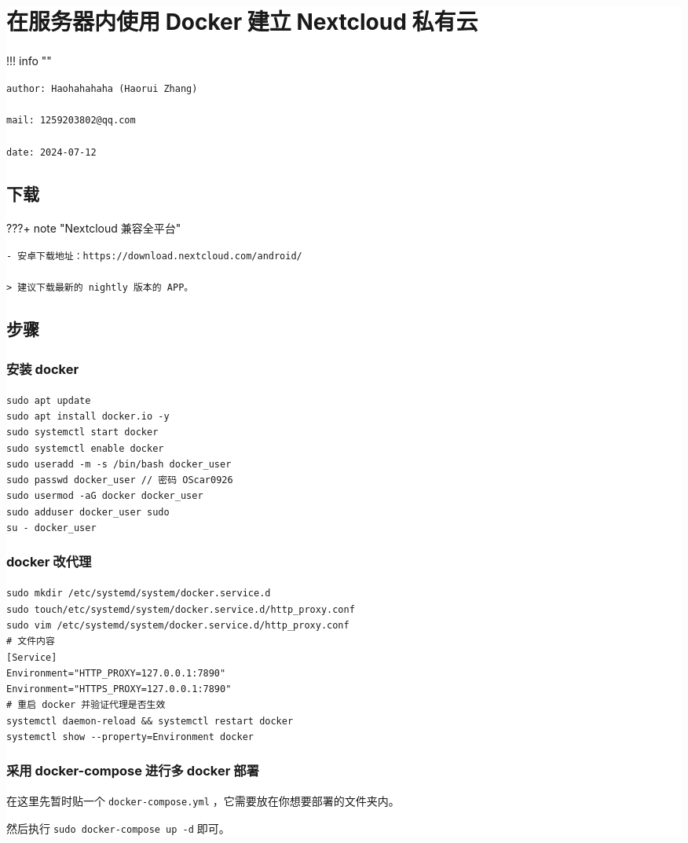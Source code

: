 # 在服务器内使用 Docker 建立 Nextcloud 私有云

!!! info ""

    author: Haohahahaha (Haorui Zhang)

    mail: 1259203802@qq.com

    date: 2024-07-12

## 下载
???+ note "Nextcloud 兼容全平台"

    - 安卓下载地址：https://download.nextcloud.com/android/

    > 建议下载最新的 nightly 版本的 APP。

## 步骤


### 安装 docker
    sudo apt update
    sudo apt install docker.io -y
    sudo systemctl start docker
    sudo systemctl enable docker
    sudo useradd -m -s /bin/bash docker_user
    sudo passwd docker_user	// 密码 OScar0926
    sudo usermod -aG docker docker_user
    sudo adduser docker_user sudo
    su - docker_user 

### docker 改代理
    sudo mkdir /etc/systemd/system/docker.service.d
    sudo touch/etc/systemd/system/docker.service.d/http_proxy.conf
    sudo vim /etc/systemd/system/docker.service.d/http_proxy.conf
    # 文件内容
    [Service]
    Environment="HTTP_PROXY=127.0.0.1:7890"
    Environment="HTTPS_PROXY=127.0.0.1:7890"
    # 重启 docker 并验证代理是否生效
    systemctl daemon-reload && systemctl restart docker
    systemctl show --property=Environment docker

### 采用 docker-compose 进行多 docker 部署

在这里先暂时贴一个 `docker-compose.yml` ，它需要放在你想要部署的文件夹内。

然后执行 `sudo docker-compose up -d` 即可。
